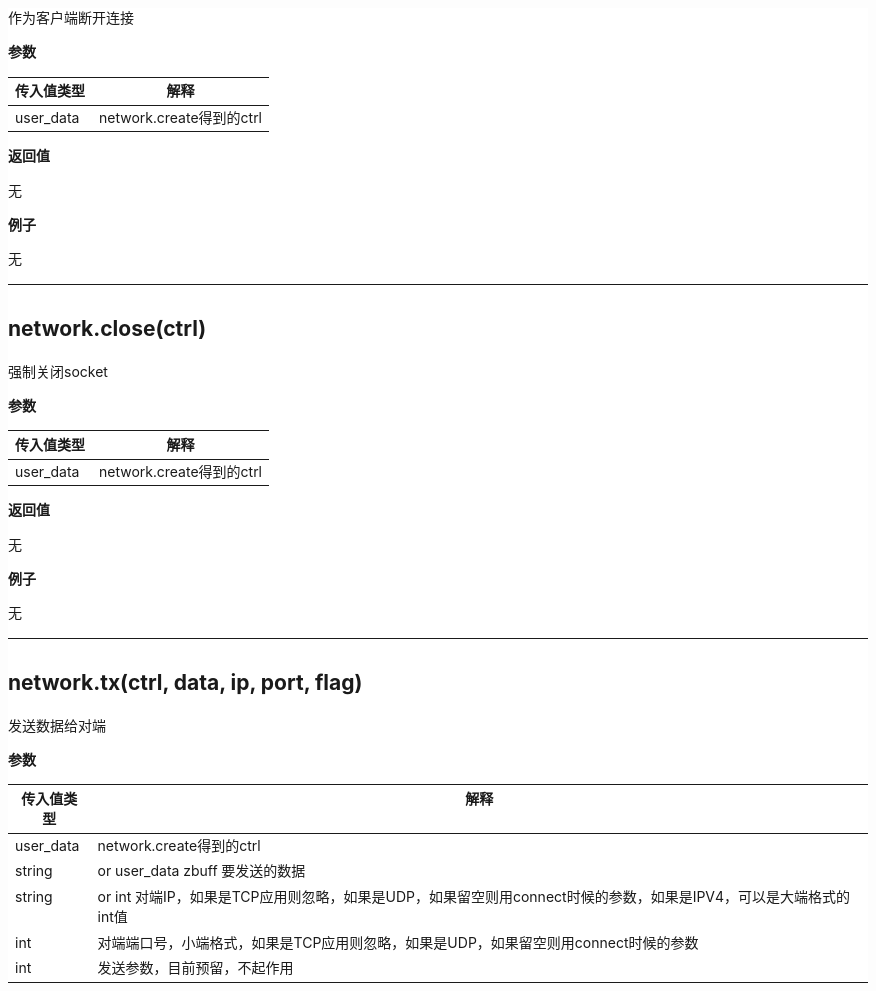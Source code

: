 作为客户端断开连接

**参数**

|传入值类型|解释|
|-|-|
|user_data|network.create得到的ctrl|

**返回值**

无

**例子**

无

---

## network.close(ctrl)

强制关闭socket

**参数**

|传入值类型|解释|
|-|-|
|user_data|network.create得到的ctrl|

**返回值**

无

**例子**

无

---

## network.tx(ctrl, data, ip, port, flag)

发送数据给对端

**参数**

|传入值类型|解释|
|-|-|
|user_data|network.create得到的ctrl|
|string|or user_data zbuff  要发送的数据|
|string|or int 对端IP，如果是TCP应用则忽略，如果是UDP，如果留空则用connect时候的参数，如果是IPV4，可以是大端格式的int值|
|int|对端端口号，小端格式，如果是TCP应用则忽略，如果是UDP，如果留空则用connect时候的参数|
|int|发送参数，目前预留，不起作用|
